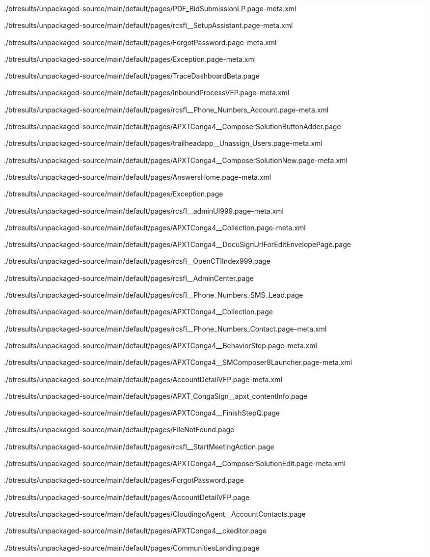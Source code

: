 ./btresults/unpackaged-source/main/default/pages/PDF_BidSubmissionLP.page-meta.xml

./btresults/unpackaged-source/main/default/pages/rcsfl__SetupAssistant.page-meta.xml

./btresults/unpackaged-source/main/default/pages/ForgotPassword.page-meta.xml

./btresults/unpackaged-source/main/default/pages/Exception.page-meta.xml

./btresults/unpackaged-source/main/default/pages/TraceDashboardBeta.page

./btresults/unpackaged-source/main/default/pages/InboundProcessVFP.page-meta.xml

./btresults/unpackaged-source/main/default/pages/rcsfl__Phone_Numbers_Account.page-meta.xml

./btresults/unpackaged-source/main/default/pages/APXTConga4__ComposerSolutionButtonAdder.page

./btresults/unpackaged-source/main/default/pages/trailheadapp__Unassign_Users.page-meta.xml

./btresults/unpackaged-source/main/default/pages/APXTConga4__ComposerSolutionNew.page-meta.xml

./btresults/unpackaged-source/main/default/pages/AnswersHome.page-meta.xml

./btresults/unpackaged-source/main/default/pages/Exception.page

./btresults/unpackaged-source/main/default/pages/rcsfl__adminUI999.page-meta.xml

./btresults/unpackaged-source/main/default/pages/APXTConga4__Collection.page-meta.xml

./btresults/unpackaged-source/main/default/pages/APXTConga4__DocuSignUrlForEditEnvelopePage.page

./btresults/unpackaged-source/main/default/pages/rcsfl__OpenCTIIndex999.page

./btresults/unpackaged-source/main/default/pages/rcsfl__AdminCenter.page

./btresults/unpackaged-source/main/default/pages/rcsfl__Phone_Numbers_SMS_Lead.page

./btresults/unpackaged-source/main/default/pages/APXTConga4__Collection.page

./btresults/unpackaged-source/main/default/pages/rcsfl__Phone_Numbers_Contact.page-meta.xml

./btresults/unpackaged-source/main/default/pages/APXTConga4__BehaviorStep.page-meta.xml

./btresults/unpackaged-source/main/default/pages/APXTConga4__SMComposer8Launcher.page-meta.xml

./btresults/unpackaged-source/main/default/pages/AccountDetailVFP.page-meta.xml

./btresults/unpackaged-source/main/default/pages/APXT_CongaSign__apxt_contentInfo.page

./btresults/unpackaged-source/main/default/pages/APXTConga4__FinishStepQ.page

./btresults/unpackaged-source/main/default/pages/FileNotFound.page

./btresults/unpackaged-source/main/default/pages/rcsfl__StartMeetingAction.page

./btresults/unpackaged-source/main/default/pages/APXTConga4__ComposerSolutionEdit.page-meta.xml

./btresults/unpackaged-source/main/default/pages/ForgotPassword.page

./btresults/unpackaged-source/main/default/pages/AccountDetailVFP.page

./btresults/unpackaged-source/main/default/pages/CloudingoAgent__AccountContacts.page

./btresults/unpackaged-source/main/default/pages/APXTConga4__ckeditor.page

./btresults/unpackaged-source/main/default/pages/CommunitiesLanding.page
